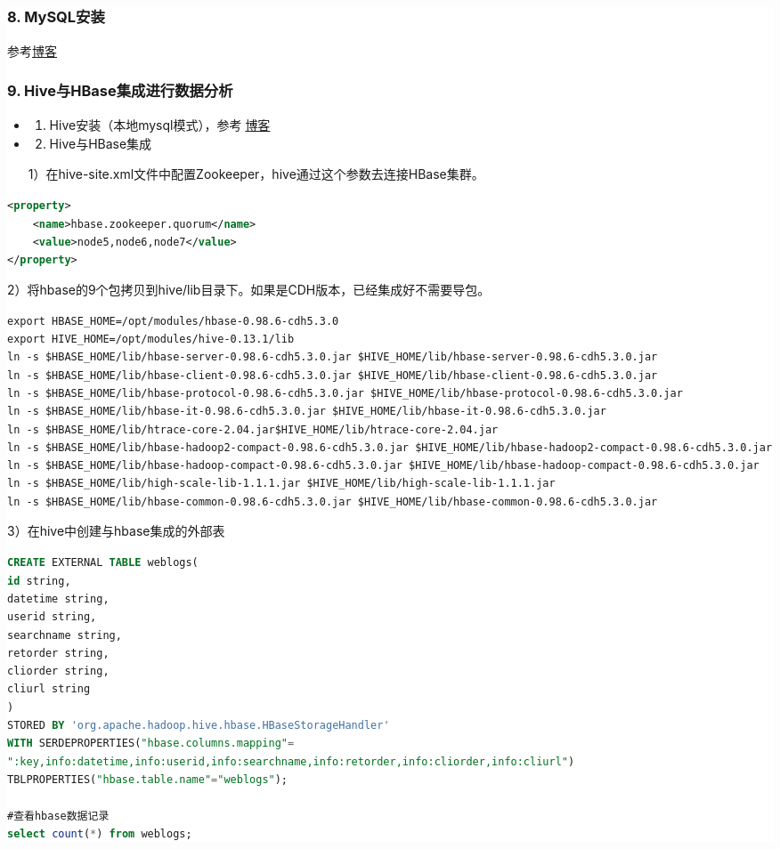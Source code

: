### 8. MySQL安装

  参考[博客](https://blog.csdn.net/u011254180/article/details/77893585)

### 9. Hive与HBase集成进行数据分析

- 1. Hive安装（本地mysql模式），参考 [博客](https://blog.csdn.net/u011254180/article/details/78068897)

- 2. Hive与HBase集成

  1）在hive-site.xml文件中配置Zookeeper，hive通过这个参数去连接HBase集群。

```xml
<property>
    <name>hbase.zookeeper.quorum</name>   
    <value>node5,node6,node7</value>
</property>
```

  2）将hbase的9个包拷贝到hive/lib目录下。如果是CDH版本，已经集成好不需要导包。

```shell
export HBASE_HOME=/opt/modules/hbase-0.98.6-cdh5.3.0
export HIVE_HOME=/opt/modules/hive-0.13.1/lib
ln -s $HBASE_HOME/lib/hbase-server-0.98.6-cdh5.3.0.jar $HIVE_HOME/lib/hbase-server-0.98.6-cdh5.3.0.jar
ln -s $HBASE_HOME/lib/hbase-client-0.98.6-cdh5.3.0.jar $HIVE_HOME/lib/hbase-client-0.98.6-cdh5.3.0.jar
ln -s $HBASE_HOME/lib/hbase-protocol-0.98.6-cdh5.3.0.jar $HIVE_HOME/lib/hbase-protocol-0.98.6-cdh5.3.0.jar 
ln -s $HBASE_HOME/lib/hbase-it-0.98.6-cdh5.3.0.jar $HIVE_HOME/lib/hbase-it-0.98.6-cdh5.3.0.jar 
ln -s $HBASE_HOME/lib/htrace-core-2.04.jar$HIVE_HOME/lib/htrace-core-2.04.jar
ln -s $HBASE_HOME/lib/hbase-hadoop2-compact-0.98.6-cdh5.3.0.jar $HIVE_HOME/lib/hbase-hadoop2-compact-0.98.6-cdh5.3.0.jar 
ln -s $HBASE_HOME/lib/hbase-hadoop-compact-0.98.6-cdh5.3.0.jar $HIVE_HOME/lib/hbase-hadoop-compact-0.98.6-cdh5.3.0.jar 
ln -s $HBASE_HOME/lib/high-scale-lib-1.1.1.jar $HIVE_HOME/lib/high-scale-lib-1.1.1.jar 
ln -s $HBASE_HOME/lib/hbase-common-0.98.6-cdh5.3.0.jar $HIVE_HOME/lib/hbase-common-0.98.6-cdh5.3.0.jar 
```

  3）在hive中创建与hbase集成的外部表

```sql
CREATE EXTERNAL TABLE weblogs(
id string,
datetime string,
userid string,
searchname string,
retorder string,
cliorder string,
cliurl string
)
STORED BY 'org.apache.hadoop.hive.hbase.HBaseStorageHandler'
WITH SERDEPROPERTIES("hbase.columns.mapping"=
":key,info:datetime,info:userid,info:searchname,info:retorder,info:cliorder,info:cliurl")
TBLPROPERTIES("hbase.table.name"="weblogs");
 
#查看hbase数据记录
select count(*) from weblogs;
```
